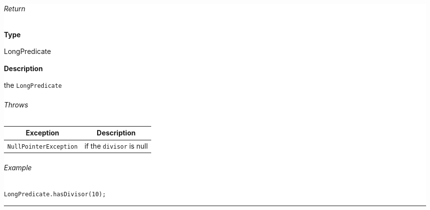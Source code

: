 ###### Return

**Type**

LongPredicate

**Description**

the `LongPredicate`

###### Throws
|Exception|Description|
|---|---|
|`NullPointerException`|if the `divisor` is null|

###### Example
```apex
LongPredicate.hasDivisor(10);
```

---
